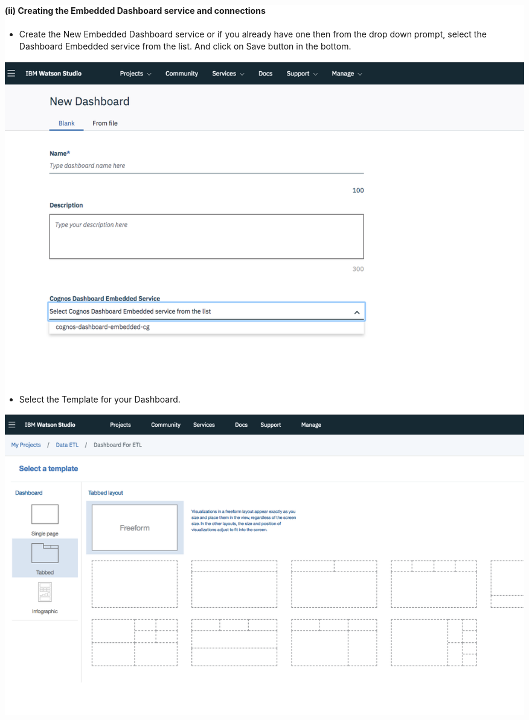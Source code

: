 
#### (ii) Creating the Embedded Dashboard service and connections

*  Create the New Embedded Dashboard service or if you already have one then from the drop down prompt, select the Dashboard Embedded service from the list. And click on Save button in the bottom.

![](doc/source/images/Select_CED_Service.png)


* Select the Template for your Dashboard.

![](doc/source/images/Template_selection.png)

